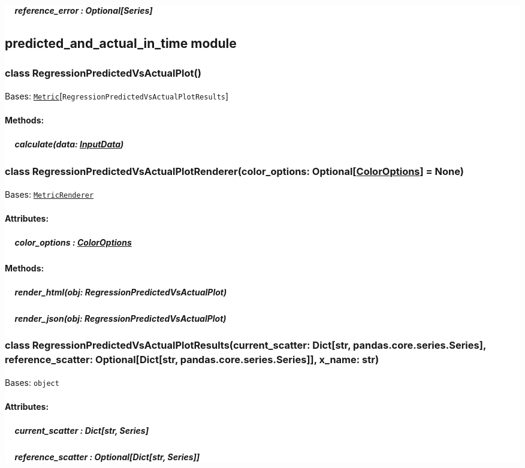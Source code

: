 ##### &nbsp;&nbsp;&nbsp;&nbsp; reference_error : Optional[Series] 
## <a name="module-evidently.metrics.regression_performance.predicted_and_actual_in_time"></a>predicted_and_actual_in_time module


### class RegressionPredictedVsActualPlot()
Bases: [`Metric`](evidently.metrics.md#evidently.metrics.base_metric.Metric)[`RegressionPredictedVsActualPlotResults`]


#### Methods: 

##### &nbsp;&nbsp;&nbsp;&nbsp; calculate(data: [InputData](evidently.metrics.md#evidently.metrics.base_metric.InputData))

### class RegressionPredictedVsActualPlotRenderer(color_options: Optional[[ColorOptions](evidently.options.md#evidently.options.color_scheme.ColorOptions)] = None)
Bases: [`MetricRenderer`](evidently.renderers.md#evidently.renderers.base_renderer.MetricRenderer)

#### Attributes: 

##### &nbsp;&nbsp;&nbsp;&nbsp; color_options : [ColorOptions](evidently.options.md#evidently.options.color_scheme.ColorOptions) 

#### Methods: 

##### &nbsp;&nbsp;&nbsp;&nbsp; render_html(obj: RegressionPredictedVsActualPlot)

##### &nbsp;&nbsp;&nbsp;&nbsp; render_json(obj: RegressionPredictedVsActualPlot)

### class RegressionPredictedVsActualPlotResults(current_scatter: Dict[str, pandas.core.series.Series], reference_scatter: Optional[Dict[str, pandas.core.series.Series]], x_name: str)
Bases: `object`

#### Attributes: 

##### &nbsp;&nbsp;&nbsp;&nbsp; current_scatter : Dict[str, Series] 

##### &nbsp;&nbsp;&nbsp;&nbsp; reference_scatter : Optional[Dict[str, Series]] 
